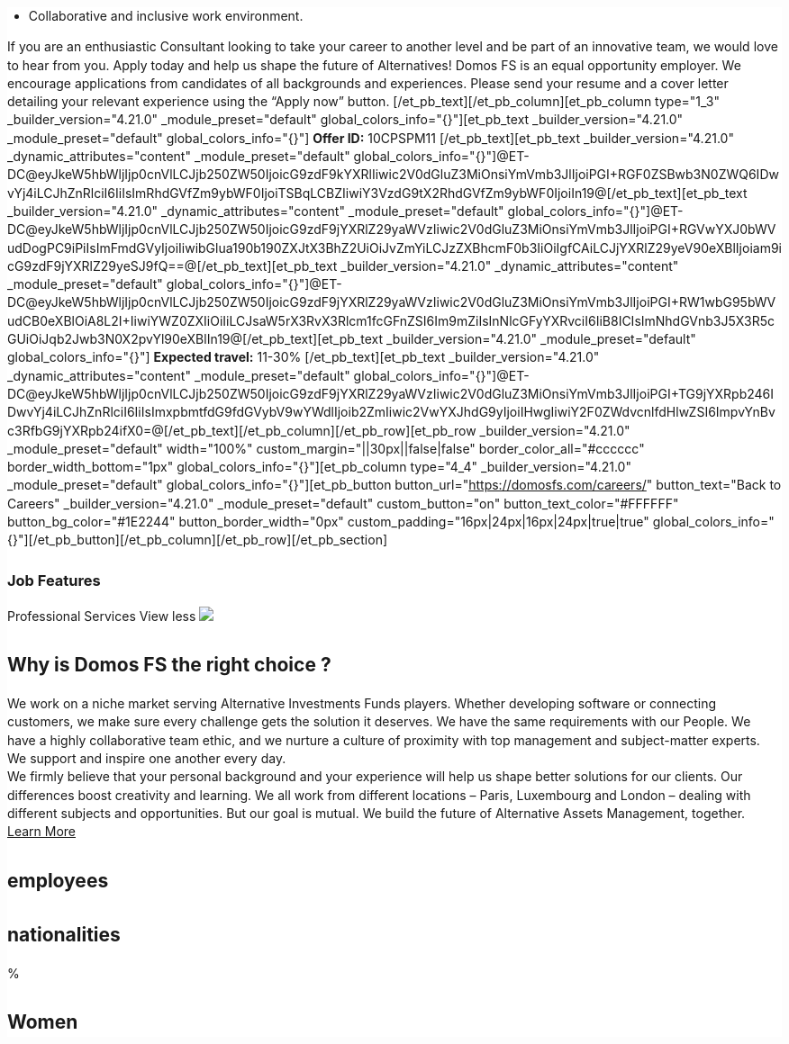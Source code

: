 
  * Collaborative and inclusive work environment.


If you are an enthusiastic Consultant looking to take your career to another level and be part of an innovative team, we would love to hear from you. Apply today and help us shape the future of Alternatives! 
Domos FS is an equal opportunity employer. We encourage applications from candidates of all backgrounds and experiences. 
Please send your resume and a cover letter detailing your relevant experience using the “Apply now” button. 
[/et_pb_text][/et_pb_column][et_pb_column type="1_3" _builder_version="4.21.0" _module_preset="default" global_colors_info="{}"][et_pb_text _builder_version="4.21.0" _module_preset="default" global_colors_info="{}"]
**Offer ID:** 10CPSPM11
[/et_pb_text][et_pb_text _builder_version="4.21.0" _dynamic_attributes="content" _module_preset="default" global_colors_info="{}"]@ET-DC@eyJkeW5hbWljIjp0cnVlLCJjb250ZW50IjoicG9zdF9kYXRlIiwic2V0dGluZ3MiOnsiYmVmb3JlIjoiPGI+RGF0ZSBwb3N0ZWQ6IDwvYj4iLCJhZnRlciI6IiIsImRhdGVfZm9ybWF0IjoiTSBqLCBZIiwiY3VzdG9tX2RhdGVfZm9ybWF0IjoiIn19@[/et_pb_text][et_pb_text _builder_version="4.21.0" _dynamic_attributes="content" _module_preset="default" global_colors_info="{}"]@ET-DC@eyJkeW5hbWljIjp0cnVlLCJjb250ZW50IjoicG9zdF9jYXRlZ29yaWVzIiwic2V0dGluZ3MiOnsiYmVmb3JlIjoiPGI+RGVwYXJ0bWVudDogPC9iPiIsImFmdGVyIjoiIiwibGlua190b190ZXJtX3BhZ2UiOiJvZmYiLCJzZXBhcmF0b3IiOiIgfCAiLCJjYXRlZ29yeV90eXBlIjoiam9icG9zdF9jYXRlZ29yeSJ9fQ==@[/et_pb_text][et_pb_text _builder_version="4.21.0" _dynamic_attributes="content" _module_preset="default" global_colors_info="{}"]@ET-DC@eyJkeW5hbWljIjp0cnVlLCJjb250ZW50IjoicG9zdF9jYXRlZ29yaWVzIiwic2V0dGluZ3MiOnsiYmVmb3JlIjoiPGI+RW1wbG95bWVudCB0eXBlOiA8L2I+IiwiYWZ0ZXIiOiIiLCJsaW5rX3RvX3Rlcm1fcGFnZSI6Im9mZiIsInNlcGFyYXRvciI6IiB8ICIsImNhdGVnb3J5X3R5cGUiOiJqb2Jwb3N0X2pvYl90eXBlIn19@[/et_pb_text][et_pb_text _builder_version="4.21.0" _module_preset="default" global_colors_info="{}"]
**Expected travel:** 11-30%
[/et_pb_text][et_pb_text _builder_version="4.21.0" _dynamic_attributes="content" _module_preset="default" global_colors_info="{}"]@ET-DC@eyJkeW5hbWljIjp0cnVlLCJjb250ZW50IjoicG9zdF9jYXRlZ29yaWVzIiwic2V0dGluZ3MiOnsiYmVmb3JlIjoiPGI+TG9jYXRpb246IDwvYj4iLCJhZnRlciI6IiIsImxpbmtfdG9fdGVybV9wYWdlIjoib2ZmIiwic2VwYXJhdG9yIjoiIHwgIiwiY2F0ZWdvcnlfdHlwZSI6ImpvYnBvc3RfbG9jYXRpb24ifX0=@[/et_pb_text][/et_pb_column][/et_pb_row][et_pb_row _builder_version="4.21.0" _module_preset="default" width="100%" custom_margin="||30px||false|false" border_color_all="#cccccc" border_width_bottom="1px" global_colors_info="{}"][et_pb_column type="4_4" _builder_version="4.21.0" _module_preset="default" global_colors_info="{}"][et_pb_button button_url="https://domosfs.com/careers/" button_text="Back to Careers" _builder_version="4.21.0" _module_preset="default" custom_button="on" button_text_color="#FFFFFF" button_bg_color="#1E2244" button_border_width="0px" custom_padding="16px|24px|16px|24px|true|true" global_colors_info="{}"][/et_pb_button][/et_pb_column][/et_pb_row][/et_pb_section] 
### Job Features
Professional Services
View less 
![](https://domosfs.com/wp-content/uploads/2023/11/building-modern.webp)
## Why is Domos FS the right choice ? 
We work on a niche market serving Alternative Investments Funds players. Whether developing software or connecting customers, we make sure every challenge gets the solution it deserves.
We have the same requirements with our People. We have a highly collaborative team ethic, and we nurture a culture of proximity with top management and subject-matter experts. We support and inspire one another every day.  
We firmly believe that your personal background and your experience will help us shape better solutions for our clients. Our differences boost creativity and learning.
We all work from different locations – Paris, Luxembourg and London – dealing with different subjects and opportunities. But our goal is mutual. We build the future of Alternative Assets Management, together.
[Learn More](https://domosfs.com/about-us/)
## employees 
## nationalities
%
## Women